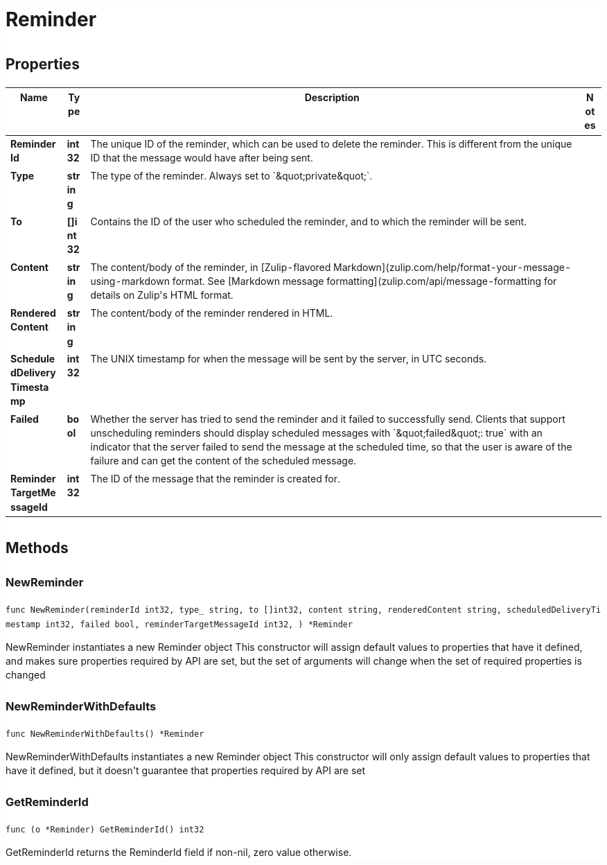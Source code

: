 # Reminder

## Properties

Name | Type | Description | Notes
------------ | ------------- | ------------- | -------------
**ReminderId** | **int32** | The unique ID of the reminder, which can be used to delete the reminder.  This is different from the unique ID that the message would have after being sent.  | 
**Type** | **string** | The type of the reminder. Always set to &#x60;\&quot;private\&quot;&#x60;.  | 
**To** | **[]int32** | Contains the ID of the user who scheduled the reminder, and to which the reminder will be sent.  | 
**Content** | **string** | The content/body of the reminder, in [Zulip-flavored Markdown](zulip.com/help/format-your-message-using-markdown format.  See [Markdown message formatting](zulip.com/api/message-formatting for details on Zulip&#39;s HTML format.  | 
**RenderedContent** | **string** | The content/body of the reminder rendered in HTML.  | 
**ScheduledDeliveryTimestamp** | **int32** | The UNIX timestamp for when the message will be sent by the server, in UTC seconds.  | 
**Failed** | **bool** | Whether the server has tried to send the reminder and it failed to successfully send.  Clients that support unscheduling reminders should display scheduled messages with &#x60;\&quot;failed\&quot;: true&#x60; with an indicator that the server failed to send the message at the scheduled time, so that the user is aware of the failure and can get the content of the scheduled message.  | 
**ReminderTargetMessageId** | **int32** | The ID of the message that the reminder is created for.  | 

## Methods

### NewReminder

`func NewReminder(reminderId int32, type_ string, to []int32, content string, renderedContent string, scheduledDeliveryTimestamp int32, failed bool, reminderTargetMessageId int32, ) *Reminder`

NewReminder instantiates a new Reminder object
This constructor will assign default values to properties that have it defined,
and makes sure properties required by API are set, but the set of arguments
will change when the set of required properties is changed

### NewReminderWithDefaults

`func NewReminderWithDefaults() *Reminder`

NewReminderWithDefaults instantiates a new Reminder object
This constructor will only assign default values to properties that have it defined,
but it doesn't guarantee that properties required by API are set

### GetReminderId

`func (o *Reminder) GetReminderId() int32`

GetReminderId returns the ReminderId field if non-nil, zero value otherwise.
